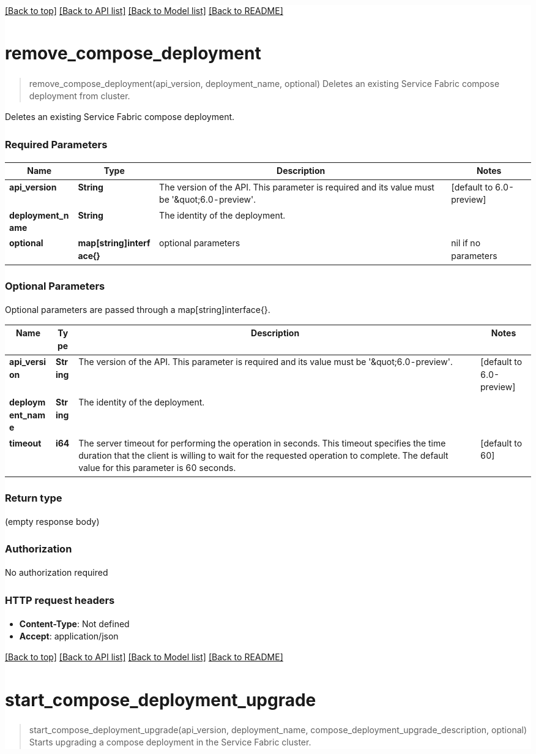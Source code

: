 [[Back to top]](#) [[Back to API list]](../README.md#documentation-for-api-endpoints) [[Back to Model list]](../README.md#documentation-for-models) [[Back to README]](../README.md)

# **remove_compose_deployment**
> remove_compose_deployment(api_version, deployment_name, optional)
Deletes an existing Service Fabric compose deployment from cluster.

Deletes an existing Service Fabric compose deployment.

### Required Parameters

Name | Type | Description  | Notes
------------- | ------------- | ------------- | -------------
  **api_version** | **String**| The version of the API. This parameter is required and its value must be &#39;\&quot;6.0-preview&#39;. | [default to 6.0-preview]
  **deployment_name** | **String**| The identity of the deployment. | 
 **optional** | **map[string]interface{}** | optional parameters | nil if no parameters

### Optional Parameters
Optional parameters are passed through a map[string]interface{}.

Name | Type | Description  | Notes
------------- | ------------- | ------------- | -------------
 **api_version** | **String**| The version of the API. This parameter is required and its value must be &#39;\&quot;6.0-preview&#39;. | [default to 6.0-preview]
 **deployment_name** | **String**| The identity of the deployment. | 
 **timeout** | **i64**| The server timeout for performing the operation in seconds. This timeout specifies the time duration that the client is willing to wait for the requested operation to complete. The default value for this parameter is 60 seconds. | [default to 60]

### Return type

 (empty response body)

### Authorization

No authorization required

### HTTP request headers

 - **Content-Type**: Not defined
 - **Accept**: application/json

[[Back to top]](#) [[Back to API list]](../README.md#documentation-for-api-endpoints) [[Back to Model list]](../README.md#documentation-for-models) [[Back to README]](../README.md)

# **start_compose_deployment_upgrade**
> start_compose_deployment_upgrade(api_version, deployment_name, compose_deployment_upgrade_description, optional)
Starts upgrading a compose deployment in the Service Fabric cluster.
